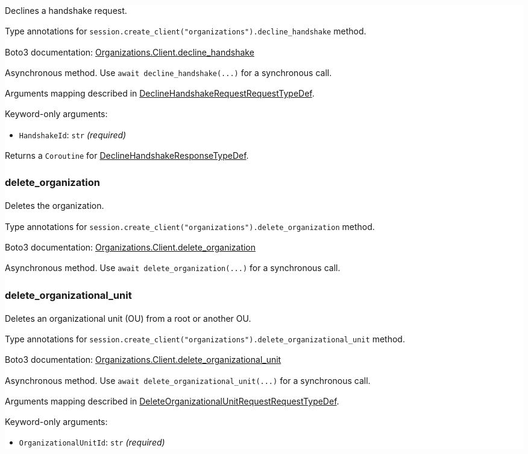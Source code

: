 Declines a handshake request.

Type annotations for `session.create_client("organizations").decline_handshake`
method.

Boto3 documentation:
[Organizations.Client.decline_handshake](https://boto3.amazonaws.com/v1/documentation/api/latest/reference/services/organizations.html#Organizations.Client.decline_handshake)

Asynchronous method. Use `await decline_handshake(...)` for a synchronous call.

Arguments mapping described in
[DeclineHandshakeRequestRequestTypeDef](./type_defs.md#declinehandshakerequestrequesttypedef).

Keyword-only arguments:

- `HandshakeId`: `str` *(required)*

Returns a `Coroutine` for
[DeclineHandshakeResponseTypeDef](./type_defs.md#declinehandshakeresponsetypedef).

<a id="delete\_organization"></a>

### delete_organization

Deletes the organization.

Type annotations for
`session.create_client("organizations").delete_organization` method.

Boto3 documentation:
[Organizations.Client.delete_organization](https://boto3.amazonaws.com/v1/documentation/api/latest/reference/services/organizations.html#Organizations.Client.delete_organization)

Asynchronous method. Use `await delete_organization(...)` for a synchronous
call.

<a id="delete\_organizational\_unit"></a>

### delete_organizational_unit

Deletes an organizational unit (OU) from a root or another OU.

Type annotations for
`session.create_client("organizations").delete_organizational_unit` method.

Boto3 documentation:
[Organizations.Client.delete_organizational_unit](https://boto3.amazonaws.com/v1/documentation/api/latest/reference/services/organizations.html#Organizations.Client.delete_organizational_unit)

Asynchronous method. Use `await delete_organizational_unit(...)` for a
synchronous call.

Arguments mapping described in
[DeleteOrganizationalUnitRequestRequestTypeDef](./type_defs.md#deleteorganizationalunitrequestrequesttypedef).

Keyword-only arguments:

- `OrganizationalUnitId`: `str` *(required)*
